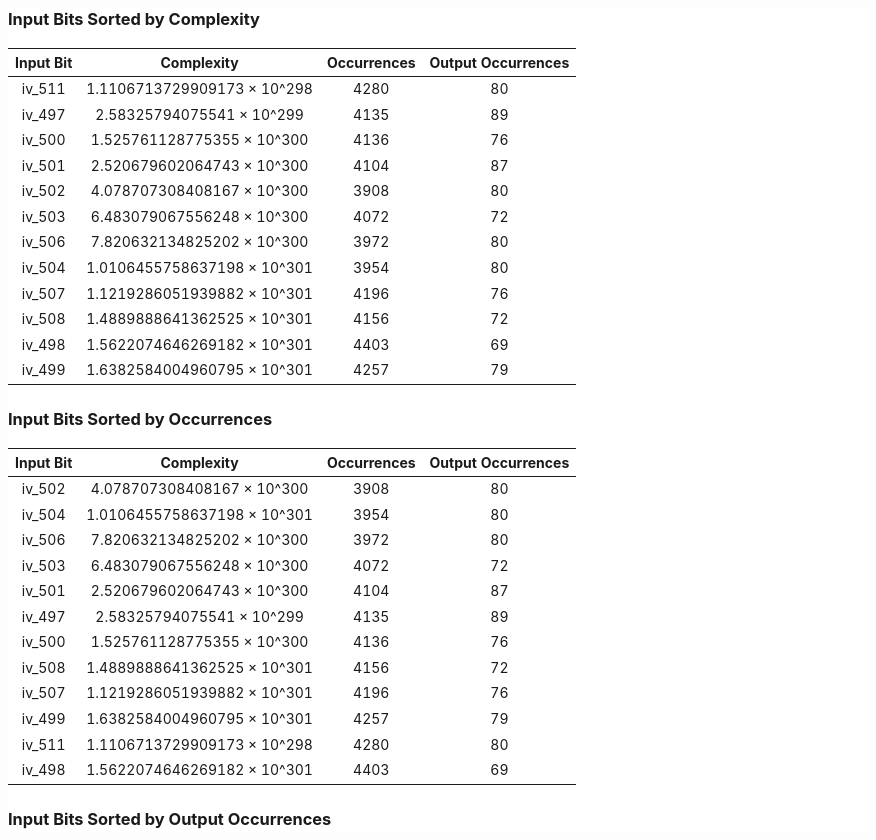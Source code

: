 ### Input Bits Sorted by Complexity

| Input Bit | Complexity | Occurrences | Output Occurrences |
|:---------:|:----------:|:-----------:|:------------------:|
| iv_511 | 1.1106713729909173 × 10^298 | 4280 | 80 |
| iv_497 | 2.58325794075541 × 10^299 | 4135 | 89 |
| iv_500 | 1.525761128775355 × 10^300 | 4136 | 76 |
| iv_501 | 2.520679602064743 × 10^300 | 4104 | 87 |
| iv_502 | 4.078707308408167 × 10^300 | 3908 | 80 |
| iv_503 | 6.483079067556248 × 10^300 | 4072 | 72 |
| iv_506 | 7.820632134825202 × 10^300 | 3972 | 80 |
| iv_504 | 1.0106455758637198 × 10^301 | 3954 | 80 |
| iv_507 | 1.1219286051939882 × 10^301 | 4196 | 76 |
| iv_508 | 1.4889888641362525 × 10^301 | 4156 | 72 |
| iv_498 | 1.5622074646269182 × 10^301 | 4403 | 69 |
| iv_499 | 1.6382584004960795 × 10^301 | 4257 | 79 |

### Input Bits Sorted by Occurrences

| Input Bit | Complexity | Occurrences | Output Occurrences |
|:---------:|:----------:|:-----------:|:------------------:|
| iv_502 | 4.078707308408167 × 10^300 | 3908 | 80 |
| iv_504 | 1.0106455758637198 × 10^301 | 3954 | 80 |
| iv_506 | 7.820632134825202 × 10^300 | 3972 | 80 |
| iv_503 | 6.483079067556248 × 10^300 | 4072 | 72 |
| iv_501 | 2.520679602064743 × 10^300 | 4104 | 87 |
| iv_497 | 2.58325794075541 × 10^299 | 4135 | 89 |
| iv_500 | 1.525761128775355 × 10^300 | 4136 | 76 |
| iv_508 | 1.4889888641362525 × 10^301 | 4156 | 72 |
| iv_507 | 1.1219286051939882 × 10^301 | 4196 | 76 |
| iv_499 | 1.6382584004960795 × 10^301 | 4257 | 79 |
| iv_511 | 1.1106713729909173 × 10^298 | 4280 | 80 |
| iv_498 | 1.5622074646269182 × 10^301 | 4403 | 69 |

### Input Bits Sorted by Output Occurrences
